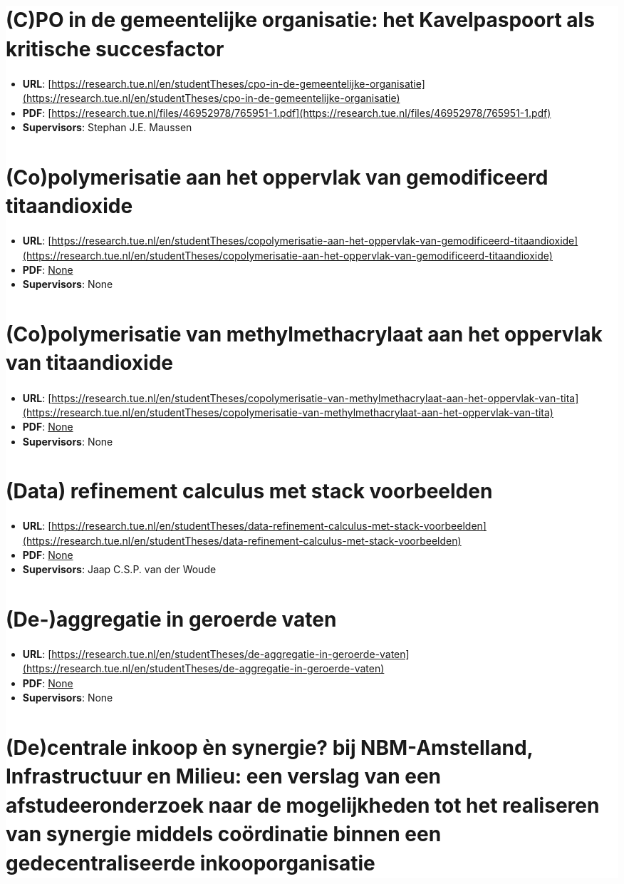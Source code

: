# (C)PO in de gemeentelijke organisatie: het Kavelpaspoort als kritische succesfactor

- **URL**: [https://research.tue.nl/en/studentTheses/cpo-in-de-gemeentelijke-organisatie](https://research.tue.nl/en/studentTheses/cpo-in-de-gemeentelijke-organisatie)
- **PDF**: [https://research.tue.nl/files/46952978/765951-1.pdf](https://research.tue.nl/files/46952978/765951-1.pdf)
- **Supervisors**: Stephan J.E. Maussen

# (Co)polymerisatie aan het oppervlak van gemodificeerd titaandioxide

- **URL**: [https://research.tue.nl/en/studentTheses/copolymerisatie-aan-het-oppervlak-van-gemodificeerd-titaandioxide](https://research.tue.nl/en/studentTheses/copolymerisatie-aan-het-oppervlak-van-gemodificeerd-titaandioxide)
- **PDF**: [None](None)
- **Supervisors**: None

# (Co)polymerisatie van methylmethacrylaat aan het oppervlak van titaandioxide

- **URL**: [https://research.tue.nl/en/studentTheses/copolymerisatie-van-methylmethacrylaat-aan-het-oppervlak-van-tita](https://research.tue.nl/en/studentTheses/copolymerisatie-van-methylmethacrylaat-aan-het-oppervlak-van-tita)
- **PDF**: [None](None)
- **Supervisors**: None

# (Data) refinement calculus met stack voorbeelden

- **URL**: [https://research.tue.nl/en/studentTheses/data-refinement-calculus-met-stack-voorbeelden](https://research.tue.nl/en/studentTheses/data-refinement-calculus-met-stack-voorbeelden)
- **PDF**: [None](None)
- **Supervisors**: Jaap C.S.P. van der Woude

# (De-)aggregatie in geroerde vaten

- **URL**: [https://research.tue.nl/en/studentTheses/de-aggregatie-in-geroerde-vaten](https://research.tue.nl/en/studentTheses/de-aggregatie-in-geroerde-vaten)
- **PDF**: [None](None)
- **Supervisors**: None

# (De)centrale inkoop èn synergie? bij NBM-Amstelland, Infrastructuur en Milieu: een verslag van een afstudeeronderzoek naar de mogelijkheden tot het realiseren van synergie middels coördinatie binnen een gedecentraliseerde inkooporganisatie
